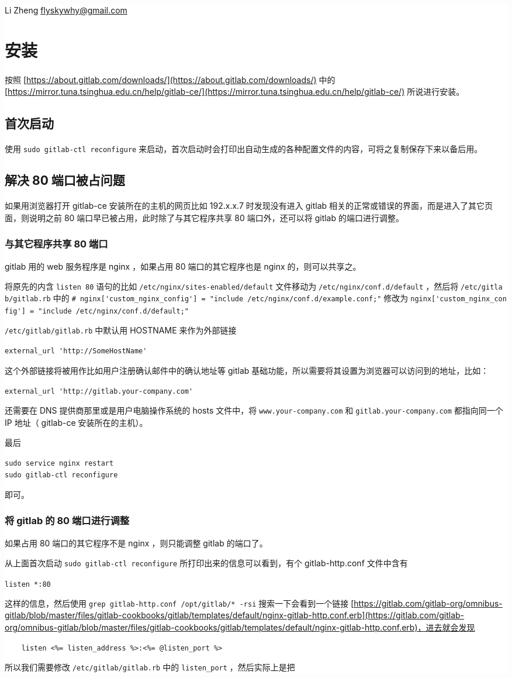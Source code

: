 Li Zheng flyskywhy@gmail.com

# 安装
按照 [https://about.gitlab.com/downloads/](https://about.gitlab.com/downloads/) 中的 [https://mirror.tuna.tsinghua.edu.cn/help/gitlab-ce/](https://mirror.tuna.tsinghua.edu.cn/help/gitlab-ce/) 所说进行安装。

## 首次启动
使用 `sudo gitlab-ctl reconfigure` 来启动，首次启动时会打印出自动生成的各种配置文件的内容，可将之复制保存下来以备后用。

## 解决 80 端口被占问题
如果用浏览器打开 gitlab-ce 安装所在的主机的网页比如 192.x.x.7 时发现没有进入 gitlab 相关的正常或错误的界面，而是进入了其它页面，则说明之前 80 端口早已被占用，此时除了与其它程序共享 80 端口外，还可以将 gitlab 的端口进行调整。

### 与其它程序共享 80 端口
gitlab 用的 web 服务程序是 nginx ，如果占用 80 端口的其它程序也是 nginx 的，则可以共享之。

将原先的内含 `listen 80` 语句的比如 `/etc/nginx/sites-enabled/default` 文件移动为 `/etc/nginx/conf.d/default` ，然后将 `/etc/gitlab/gitlab.rb` 中的 `# nginx['custom_nginx_config'] = "include /etc/nginx/conf.d/example.conf;"` 修改为 `nginx['custom_nginx_config'] = "include /etc/nginx/conf.d/default;"`

`/etc/gitlab/gitlab.rb` 中默认用 HOSTNAME 来作为外部链接

    external_url 'http://SomeHostName'

这个外部链接将被用作比如用户注册确认邮件中的确认地址等 gitlab 基础功能，所以需要将其设置为浏览器可以访问到的地址，比如：

    external_url 'http://gitlab.your-company.com'

还需要在 DNS 提供商那里或是用户电脑操作系统的 hosts 文件中，将 `www.your-company.com` 和 `gitlab.your-company.com` 都指向同一个 IP 地址（ gitlab-ce 安装所在的主机）。

最后

    sudo service nginx restart
    sudo gitlab-ctl reconfigure

即可。

### 将 gitlab 的 80 端口进行调整
如果占用 80 端口的其它程序不是 nginx ，则只能调整 gitlab 的端口了。

从上面首次启动 `sudo gitlab-ctl reconfigure` 所打印出来的信息可以看到，有个 gitlab-http.conf 文件中含有

    listen *:80

这样的信息，然后使用 `grep gitlab-http.conf /opt/gitlab/* -rsi` 搜索一下会看到一个链接 [https://gitlab.com/gitlab-org/omnibus-gitlab/blob/master/files/gitlab-cookbooks/gitlab/templates/default/nginx-gitlab-http.conf.erb](https://gitlab.com/gitlab-org/omnibus-gitlab/blob/master/files/gitlab-cookbooks/gitlab/templates/default/nginx-gitlab-http.conf.erb)，进去就会发现
```
    listen <%= listen_address %>:<%= @listen_port %>
```
所以我们需要修改 `/etc/gitlab/gitlab.rb` 中的 `listen_port` ，然后实际上是把
